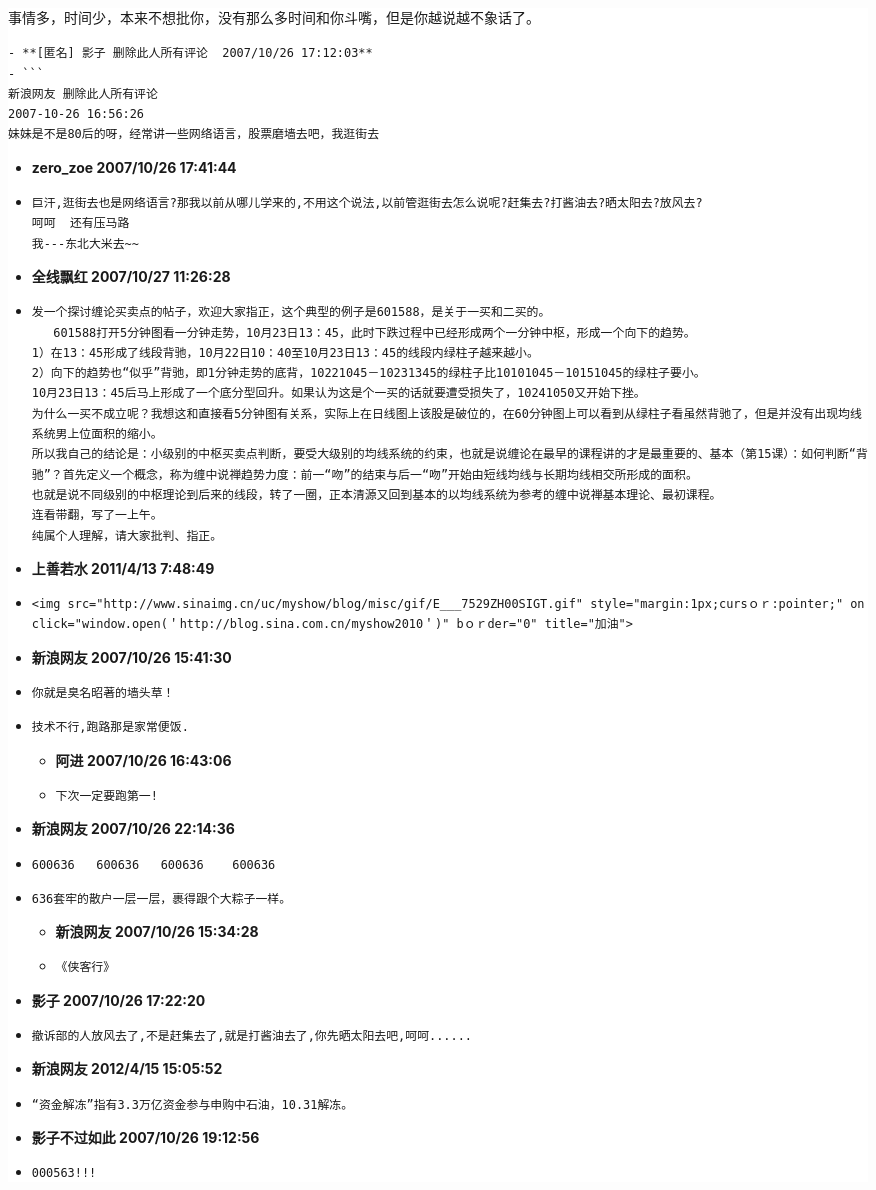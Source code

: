   事情多，时间少，本来不想批你，没有那么多时间和你斗嘴，但是你越说越不象话了。
  ```
- **[匿名] 影子 删除此人所有评论  2007/10/26 17:12:03**
- ```
  新浪网友 删除此人所有评论 
  2007-10-26 16:56:26 
  妹妹是不是80后的呀，经常讲一些网络语言，股票磨墙去吧，我逛街去
  ```
   - **zero_zoe 2007/10/26 17:41:44**
   - ```
     巨汗,逛街去也是网络语言?那我以前从哪儿学来的,不用这个说法,以前管逛街去怎么说呢?赶集去?打酱油去?晒太阳去?放风去?
     呵呵  还有压马路
     我---东北大米去~~ 
     ```
- **全线飘红 2007/10/27 11:26:28**
- ```
  发一个探讨缠论买卖点的帖子，欢迎大家指正，这个典型的例子是601588，是关于一买和二买的。
     601588打开5分钟图看一分钟走势，10月23日13：45，此时下跌过程中已经形成两个一分钟中枢，形成一个向下的趋势。
  1）在13：45形成了线段背驰，10月22日10：40至10月23日13：45的线段内绿柱子越来越小。
  2）向下的趋势也“似乎”背驰，即1分钟走势的底背，10221045－10231345的绿柱子比10101045－10151045的绿柱子要小。
  10月23日13：45后马上形成了一个底分型回升。如果认为这是个一买的话就要遭受损失了，10241050又开始下挫。
  为什么一买不成立呢？我想这和直接看5分钟图有关系，实际上在日线图上该股是破位的，在60分钟图上可以看到从绿柱子看虽然背驰了，但是并没有出现均线系统男上位面积的缩小。
  所以我自己的结论是：小级别的中枢买卖点判断，要受大级别的均线系统的约束，也就是说缠论在最早的课程讲的才是最重要的、基本（第15课）：如何判断“背驰”？首先定义一个概念，称为缠中说禅趋势力度：前一“吻”的结束与后一“吻”开始由短线均线与长期均线相交所形成的面积。
  也就是说不同级别的中枢理论到后来的线段，转了一圈，正本清源又回到基本的以均线系统为参考的缠中说禅基本理论、最初课程。
  连看带翻，写了一上午。
  纯属个人理解，请大家批判、指正。
  ```
- **上善若水 2011/4/13 7:48:49**
- ```
  <img src="http://www.sinaimg.cn/uc/myshow/blog/misc/gif/E___7529ZH00SIGT.gif" style="margin:1px;cursｏｒ:pointer;" onclick="window.open(＇http://blog.sina.com.cn/myshow2010＇)" bｏｒder="0" title="加油">
  ```
- **新浪网友 2007/10/26 15:41:30**
- ```
  你就是臭名昭著的墙头草！
  ```
- ```
  技术不行,跑路那是家常便饭.
  ```
   - **阿进 2007/10/26 16:43:06**
   - ```
     下次一定要跑第一!
     ```
- **新浪网友 2007/10/26 22:14:36**
- ```
  600636   600636   600636    600636
  ```
- ```
  636套牢的散户一层一层，裹得跟个大粽子一样。
  ```
   - **新浪网友 2007/10/26 15:34:28**
   - ```
     《侠客行》
     ```
- **影子 2007/10/26 17:22:20**
- ```
  撤诉部的人放风去了,不是赶集去了,就是打酱油去了,你先晒太阳去吧,呵呵......
  ```
- **新浪网友 2012/4/15 15:05:52**
- ```
  “资金解冻”指有3.3万亿资金参与申购中石油，10.31解冻。
  ```
- **影子不过如此 2007/10/26 19:12:56**
- ```
  000563!!!
